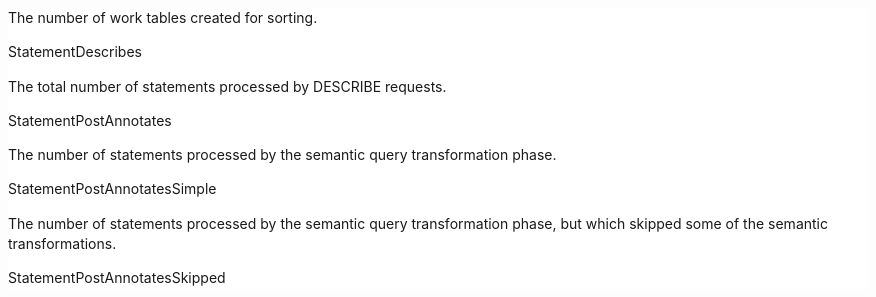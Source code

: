 

</td>
<td valign="top">

The number of work tables created for sorting.



</td>
</tr>
<tr>
<td valign="top">

StatementDescribes



</td>
<td valign="top">

The total number of statements processed by DESCRIBE requests.



</td>
</tr>
<tr>
<td valign="top">

StatementPostAnnotates



</td>
<td valign="top">

The number of statements processed by the semantic query transformation phase.



</td>
</tr>
<tr>
<td valign="top">

StatementPostAnnotatesSimple



</td>
<td valign="top">

The number of statements processed by the semantic query transformation phase, but which skipped some of the semantic transformations.



</td>
</tr>
<tr>
<td valign="top">

StatementPostAnnotatesSkipped
